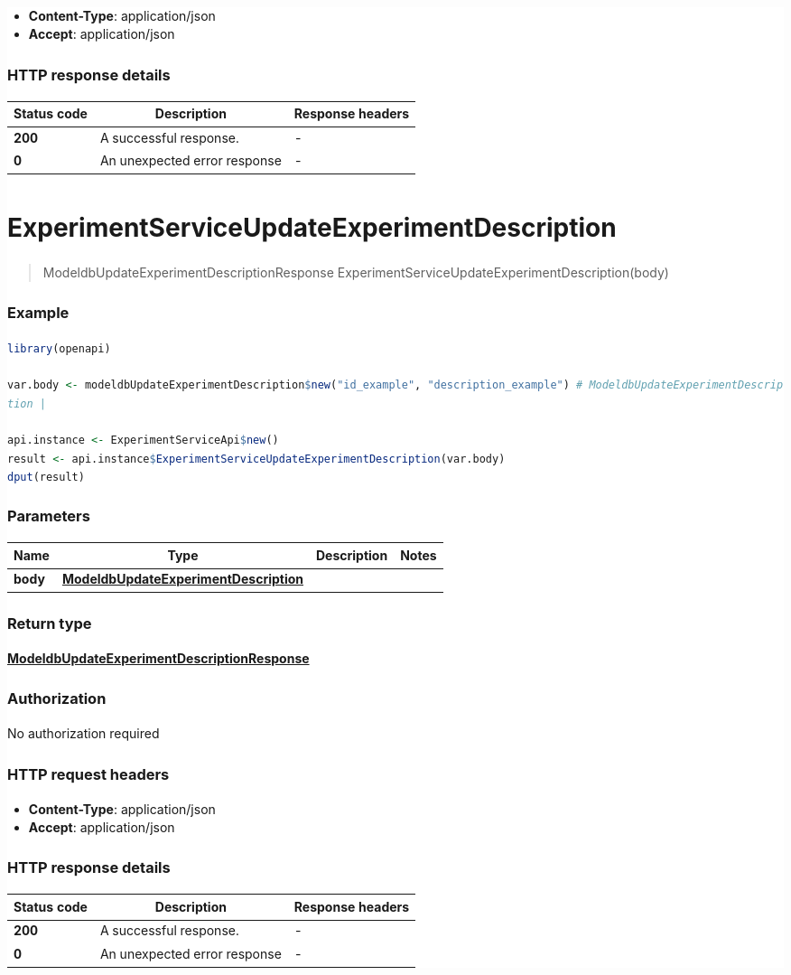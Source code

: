  - **Content-Type**: application/json
 - **Accept**: application/json

### HTTP response details
| Status code | Description | Response headers |
|-------------|-------------|------------------|
| **200** | A successful response. |  -  |
| **0** | An unexpected error response |  -  |

# **ExperimentServiceUpdateExperimentDescription**
> ModeldbUpdateExperimentDescriptionResponse ExperimentServiceUpdateExperimentDescription(body)



### Example
```R
library(openapi)

var.body <- modeldbUpdateExperimentDescription$new("id_example", "description_example") # ModeldbUpdateExperimentDescription | 

api.instance <- ExperimentServiceApi$new()
result <- api.instance$ExperimentServiceUpdateExperimentDescription(var.body)
dput(result)
```

### Parameters

Name | Type | Description  | Notes
------------- | ------------- | ------------- | -------------
 **body** | [**ModeldbUpdateExperimentDescription**](ModeldbUpdateExperimentDescription.md)|  | 

### Return type

[**ModeldbUpdateExperimentDescriptionResponse**](modeldbUpdateExperimentDescriptionResponse.md)

### Authorization

No authorization required

### HTTP request headers

 - **Content-Type**: application/json
 - **Accept**: application/json

### HTTP response details
| Status code | Description | Response headers |
|-------------|-------------|------------------|
| **200** | A successful response. |  -  |
| **0** | An unexpected error response |  -  |
